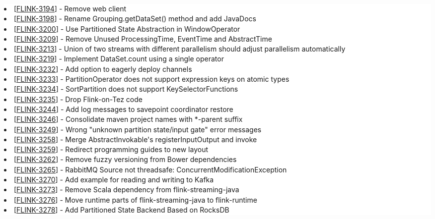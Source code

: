 <li>[<a href='https://issues.apache.org/jira/browse/FLINK-3194'>FLINK-3194</a>] -         Remove web client
</li>
<li>[<a href='https://issues.apache.org/jira/browse/FLINK-3198'>FLINK-3198</a>] -         Rename Grouping.getDataSet() method and add JavaDocs
</li>
<li>[<a href='https://issues.apache.org/jira/browse/FLINK-3200'>FLINK-3200</a>] -         Use Partitioned State Abstraction in WindowOperator
</li>
<li>[<a href='https://issues.apache.org/jira/browse/FLINK-3209'>FLINK-3209</a>] -         Remove Unused ProcessingTime, EventTime and AbstractTime
</li>
<li>[<a href='https://issues.apache.org/jira/browse/FLINK-3213'>FLINK-3213</a>] -         Union of two streams with different parallelism should adjust parallelism automatically
</li>
<li>[<a href='https://issues.apache.org/jira/browse/FLINK-3219'>FLINK-3219</a>] -         Implement DataSet.count using a single operator
</li>
<li>[<a href='https://issues.apache.org/jira/browse/FLINK-3232'>FLINK-3232</a>] -         Add option to eagerly deploy channels
</li>
<li>[<a href='https://issues.apache.org/jira/browse/FLINK-3233'>FLINK-3233</a>] -         PartitionOperator does not support expression keys on atomic types
</li>
<li>[<a href='https://issues.apache.org/jira/browse/FLINK-3234'>FLINK-3234</a>] -         SortPartition does not support KeySelectorFunctions
</li>
<li>[<a href='https://issues.apache.org/jira/browse/FLINK-3235'>FLINK-3235</a>] -         Drop Flink-on-Tez code
</li>
<li>[<a href='https://issues.apache.org/jira/browse/FLINK-3244'>FLINK-3244</a>] -         Add log messages to savepoint coordinator restore
</li>
<li>[<a href='https://issues.apache.org/jira/browse/FLINK-3246'>FLINK-3246</a>] -         Consolidate maven project names with *-parent suffix
</li>
<li>[<a href='https://issues.apache.org/jira/browse/FLINK-3249'>FLINK-3249</a>] -         Wrong &quot;unknown partition state/input gate&quot; error messages
</li>
<li>[<a href='https://issues.apache.org/jira/browse/FLINK-3258'>FLINK-3258</a>] -         Merge AbstractInvokable&#39;s registerInputOutput and invoke
</li>
<li>[<a href='https://issues.apache.org/jira/browse/FLINK-3259'>FLINK-3259</a>] -         Redirect programming guides to new layout
</li>
<li>[<a href='https://issues.apache.org/jira/browse/FLINK-3262'>FLINK-3262</a>] -         Remove fuzzy versioning from Bower dependencies
</li>
<li>[<a href='https://issues.apache.org/jira/browse/FLINK-3265'>FLINK-3265</a>] -         RabbitMQ Source not threadsafe: ConcurrentModificationException
</li>
<li>[<a href='https://issues.apache.org/jira/browse/FLINK-3270'>FLINK-3270</a>] -         Add example for reading and writing to Kafka
</li>
<li>[<a href='https://issues.apache.org/jira/browse/FLINK-3273'>FLINK-3273</a>] -         Remove Scala dependency from flink-streaming-java
</li>
<li>[<a href='https://issues.apache.org/jira/browse/FLINK-3276'>FLINK-3276</a>] -         Move runtime parts of flink-streaming-java to flink-runtime
</li>
<li>[<a href='https://issues.apache.org/jira/browse/FLINK-3278'>FLINK-3278</a>] -         Add Partitioned State Backend Based on RocksDB
</li>